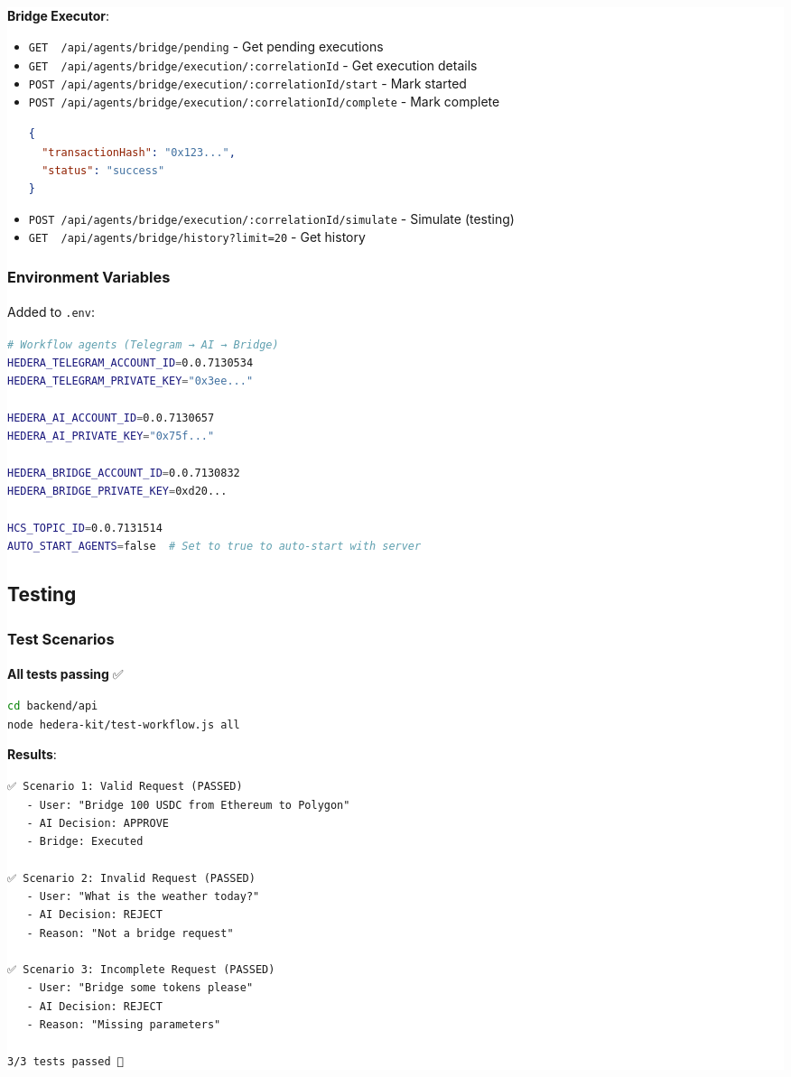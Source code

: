 **Bridge Executor**:

- `GET  /api/agents/bridge/pending` - Get pending executions
- `GET  /api/agents/bridge/execution/:correlationId` - Get execution details
- `POST /api/agents/bridge/execution/:correlationId/start` - Mark started
- `POST /api/agents/bridge/execution/:correlationId/complete` - Mark complete
  ```json
  {
    "transactionHash": "0x123...",
    "status": "success"
  }
  ```
- `POST /api/agents/bridge/execution/:correlationId/simulate` - Simulate (testing)
- `GET  /api/agents/bridge/history?limit=20` - Get history

### Environment Variables

Added to `.env`:

```bash
# Workflow agents (Telegram → AI → Bridge)
HEDERA_TELEGRAM_ACCOUNT_ID=0.0.7130534
HEDERA_TELEGRAM_PRIVATE_KEY="0x3ee..."

HEDERA_AI_ACCOUNT_ID=0.0.7130657
HEDERA_AI_PRIVATE_KEY="0x75f..."

HEDERA_BRIDGE_ACCOUNT_ID=0.0.7130832
HEDERA_BRIDGE_PRIVATE_KEY=0xd20...

HCS_TOPIC_ID=0.0.7131514
AUTO_START_AGENTS=false  # Set to true to auto-start with server
```

## Testing

### Test Scenarios

**All tests passing** ✅

```bash
cd backend/api
node hedera-kit/test-workflow.js all
```

**Results**:

```
✅ Scenario 1: Valid Request (PASSED)
   - User: "Bridge 100 USDC from Ethereum to Polygon"
   - AI Decision: APPROVE
   - Bridge: Executed

✅ Scenario 2: Invalid Request (PASSED)
   - User: "What is the weather today?"
   - AI Decision: REJECT
   - Reason: "Not a bridge request"

✅ Scenario 3: Incomplete Request (PASSED)
   - User: "Bridge some tokens please"
   - AI Decision: REJECT
   - Reason: "Missing parameters"

3/3 tests passed 🎉
```
